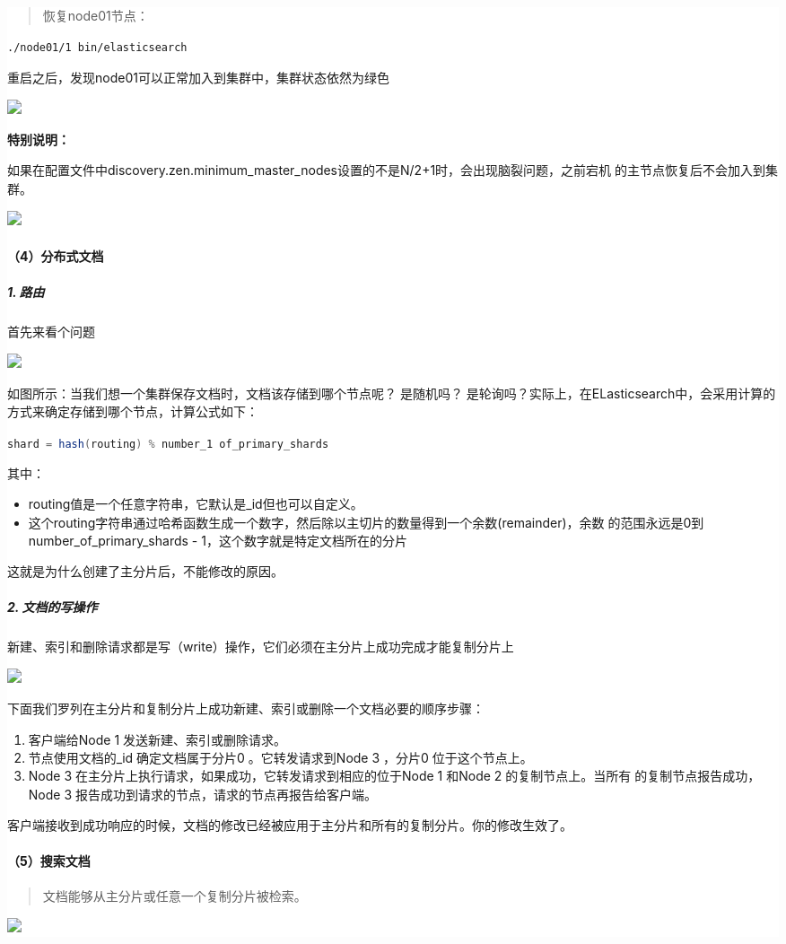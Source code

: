 > 恢复node01节点：

```bash
./node01/1 bin/elasticsearch
```

重启之后，发现node01可以正常加入到集群中，集群状态依然为绿色

![](https://gitee.com/moxi159753/LearningNotes/raw/master/ElasticStack/1_ElasticSearch%E4%BB%8B%E7%BB%8D%E4%B8%8E%E5%AE%89%E8%A3%85/images/image-20200923153415117.png) 

**特别说明：**

如果在配置文件中discovery.zen.minimum_master_nodes设置的不是N/2+1时，会出现脑裂问题，之前宕机 的主节点恢复后不会加入到集群。

![](https://gitee.com/moxi159753/LearningNotes/raw/master/ElasticStack/1_ElasticSearch%E4%BB%8B%E7%BB%8D%E4%B8%8E%E5%AE%89%E8%A3%85/images/image-20200923153441693.png) 

#### （4）分布式文档

##### 1. 路由

首先来看个问题

![](https://gitee.com/moxi159753/LearningNotes/raw/master/ElasticStack/1_ElasticSearch%E4%BB%8B%E7%BB%8D%E4%B8%8E%E5%AE%89%E8%A3%85/images/image-20200923153556720.png) 

如图所示：当我们想一个集群保存文档时，文档该存储到哪个节点呢？ 是随机吗？ 是轮询吗？实际上，在ELasticsearch中，会采用计算的方式来确定存储到哪个节点，计算公式如下：

```c#
shard = hash(routing) % number_1 of_primary_shards
```

其中：

- routing值是一个任意字符串，它默认是_id但也可以自定义。
- 这个routing字符串通过哈希函数生成一个数字，然后除以主切片的数量得到一个余数(remainder)，余数 的范围永远是0到number_of_primary_shards - 1，这个数字就是特定文档所在的分片

这就是为什么创建了主分片后，不能修改的原因。

##### 2. 文档的写操作

新建、索引和删除请求都是写（write）操作，它们必须在主分片上成功完成才能复制分片上

![](https://gitee.com/moxi159753/LearningNotes/raw/master/ElasticStack/1_ElasticSearch%E4%BB%8B%E7%BB%8D%E4%B8%8E%E5%AE%89%E8%A3%85/images/image-20200923155314424.png) 

下面我们罗列在主分片和复制分片上成功新建、索引或删除一个文档必要的顺序步骤： 

1. 客户端给Node 1 发送新建、索引或删除请求。
2. 节点使用文档的_id 确定文档属于分片0 。它转发请求到Node 3 ，分片0 位于这个节点上。
3. Node 3 在主分片上执行请求，如果成功，它转发请求到相应的位于Node 1 和Node 2 的复制节点上。当所有 的复制节点报告成功， Node 3 报告成功到请求的节点，请求的节点再报告给客户端。

客户端接收到成功响应的时候，文档的修改已经被应用于主分片和所有的复制分片。你的修改生效了。

#### （5）搜索文档

> 文档能够从主分片或任意一个复制分片被检索。

![](https://gitee.com/moxi159753/LearningNotes/raw/master/ElasticStack/1_ElasticSearch%E4%BB%8B%E7%BB%8D%E4%B8%8E%E5%AE%89%E8%A3%85/images/image-20200923160046962.png) 

